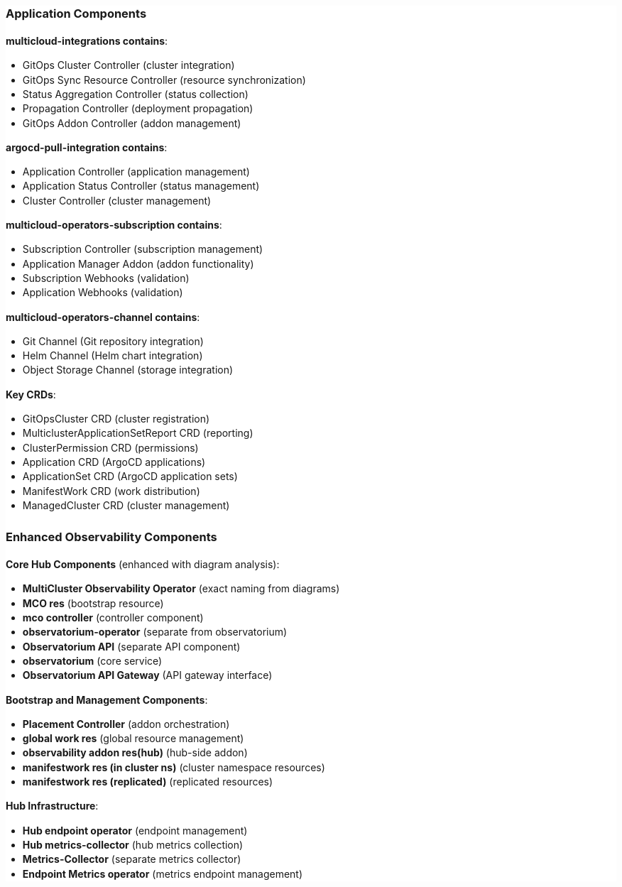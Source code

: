 ### Application Components

**multicloud-integrations contains**:
- GitOps Cluster Controller (cluster integration)
- GitOps Sync Resource Controller (resource synchronization)
- Status Aggregation Controller (status collection)
- Propagation Controller (deployment propagation)
- GitOps Addon Controller (addon management)

**argocd-pull-integration contains**:
- Application Controller (application management)
- Application Status Controller (status management)
- Cluster Controller (cluster management)

**multicloud-operators-subscription contains**:
- Subscription Controller (subscription management)
- Application Manager Addon (addon functionality)
- Subscription Webhooks (validation)
- Application Webhooks (validation)

**multicloud-operators-channel contains**:
- Git Channel (Git repository integration)
- Helm Channel (Helm chart integration)
- Object Storage Channel (storage integration)

**Key CRDs**:
- GitOpsCluster CRD (cluster registration)
- MulticlusterApplicationSetReport CRD (reporting)
- ClusterPermission CRD (permissions)
- Application CRD (ArgoCD applications)
- ApplicationSet CRD (ArgoCD application sets)
- ManifestWork CRD (work distribution)
- ManagedCluster CRD (cluster management)

### Enhanced Observability Components

**Core Hub Components** (enhanced with diagram analysis):
- **MultiCluster Observability Operator** (exact naming from diagrams)
- **MCO res** (bootstrap resource)
- **mco controller** (controller component)
- **observatorium-operator** (separate from observatorium)
- **Observatorium API** (separate API component)
- **observatorium** (core service)
- **Observatorium API Gateway** (API gateway interface)

**Bootstrap and Management Components**:
- **Placement Controller** (addon orchestration)
- **global work res** (global resource management)
- **observability addon res(hub)** (hub-side addon)
- **manifestwork res (in cluster ns)** (cluster namespace resources)
- **manifestwork res (replicated)** (replicated resources)

**Hub Infrastructure**:
- **Hub endpoint operator** (endpoint management)
- **Hub metrics-collector** (hub metrics collection)
- **Metrics-Collector** (separate metrics collector)
- **Endpoint Metrics operator** (metrics endpoint management)
